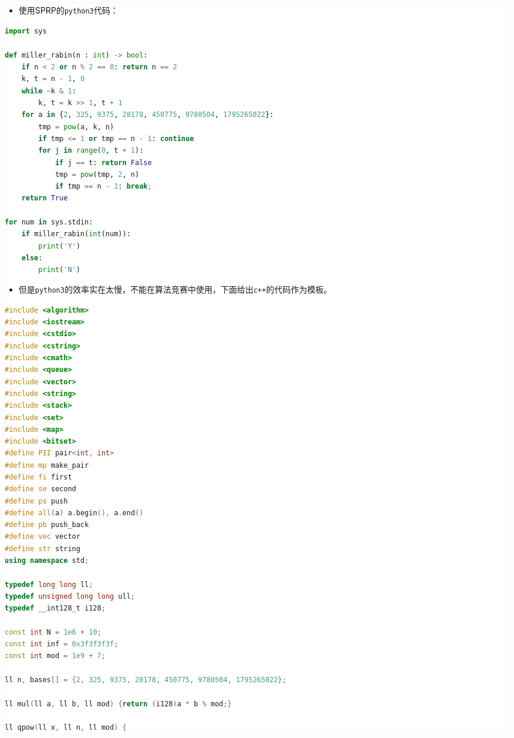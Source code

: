 + 使用SPRP的`python3`代码：

```python
import sys

def miller_rabin(n : int) -> bool:
    if n < 2 or n % 2 == 0: return n == 2
    k, t = n - 1, 0
    while ~k & 1:
        k, t = k >> 1, t + 1
    for a in {2, 325, 9375, 28178, 450775, 9780504, 1795265022}:
        tmp = pow(a, k, n)
        if tmp <= 1 or tmp == n - 1: continue
        for j in range(0, t + 1):
            if j == t: return False
            tmp = pow(tmp, 2, n)
            if tmp == n - 1: break;
    return True

for num in sys.stdin:
    if miller_rabin(int(num)):
        print('Y')
    else:
        print('N')
```

+ 但是`python3`的效率实在太慢，不能在算法竞赛中使用，下面给出`c++`的代码作为模板。

```cpp
#include <algorithm>
#include <iostream>
#include <cstdio>
#include <cstring>
#include <cmath>
#include <queue>
#include <vector>
#include <string>
#include <stack>
#include <set>
#include <map>
#include <bitset>
#define PII pair<int, int>
#define mp make_pair
#define fi first
#define se second
#define ps push
#define all(a) a.begin(), a.end()
#define pb push_back
#define vec vector
#define str string
using namespace std;

typedef long long ll;
typedef unsigned long long ull;
typedef __int128_t i128;

const int N = 1e6 + 10;
const int inf = 0x3f3f3f3f;
const int mod = 1e9 + 7;

ll n, bases[] = {2, 325, 9375, 28178, 450775, 9780504, 1795265022};

ll mul(ll a, ll b, ll mod) {return (i128)a * b % mod;}

ll qpow(ll x, ll n, ll mod) {
```